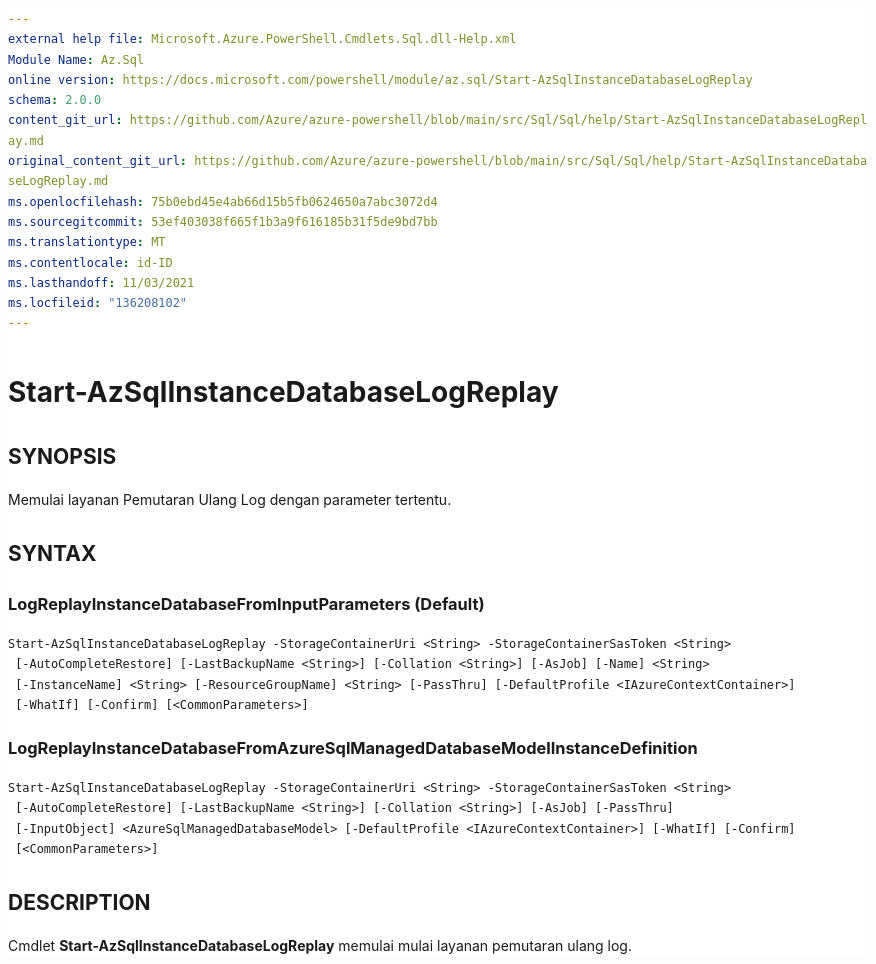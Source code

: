 ```yaml
---
external help file: Microsoft.Azure.PowerShell.Cmdlets.Sql.dll-Help.xml
Module Name: Az.Sql
online version: https://docs.microsoft.com/powershell/module/az.sql/Start-AzSqlInstanceDatabaseLogReplay
schema: 2.0.0
content_git_url: https://github.com/Azure/azure-powershell/blob/main/src/Sql/Sql/help/Start-AzSqlInstanceDatabaseLogReplay.md
original_content_git_url: https://github.com/Azure/azure-powershell/blob/main/src/Sql/Sql/help/Start-AzSqlInstanceDatabaseLogReplay.md
ms.openlocfilehash: 75b0ebd45e4ab66d15b5fb0624650a7abc3072d4
ms.sourcegitcommit: 53ef403038f665f1b3a9f616185b31f5de9bd7bb
ms.translationtype: MT
ms.contentlocale: id-ID
ms.lasthandoff: 11/03/2021
ms.locfileid: "136208102"
---
```

# Start-AzSqlInstanceDatabaseLogReplay

## SYNOPSIS
Memulai layanan Pemutaran Ulang Log dengan parameter tertentu.

## SYNTAX

### LogReplayInstanceDatabaseFromInputParameters (Default)
```
Start-AzSqlInstanceDatabaseLogReplay -StorageContainerUri <String> -StorageContainerSasToken <String>
 [-AutoCompleteRestore] [-LastBackupName <String>] [-Collation <String>] [-AsJob] [-Name] <String>
 [-InstanceName] <String> [-ResourceGroupName] <String> [-PassThru] [-DefaultProfile <IAzureContextContainer>]
 [-WhatIf] [-Confirm] [<CommonParameters>]
```

### LogReplayInstanceDatabaseFromAzureSqlManagedDatabaseModelInstanceDefinition
```
Start-AzSqlInstanceDatabaseLogReplay -StorageContainerUri <String> -StorageContainerSasToken <String>
 [-AutoCompleteRestore] [-LastBackupName <String>] [-Collation <String>] [-AsJob] [-PassThru]
 [-InputObject] <AzureSqlManagedDatabaseModel> [-DefaultProfile <IAzureContextContainer>] [-WhatIf] [-Confirm]
 [<CommonParameters>]
```

## DESCRIPTION
Cmdlet **Start-AzSqlInstanceDatabaseLogReplay** memulai mulai layanan pemutaran ulang log.
